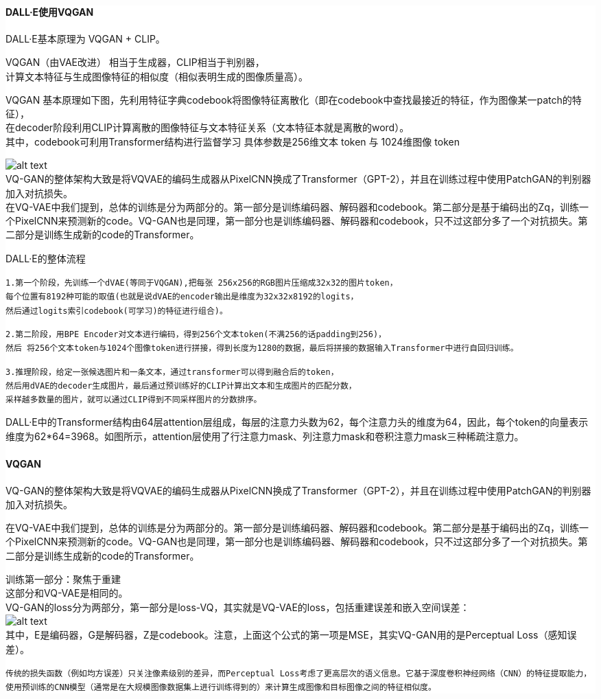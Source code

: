 




#### DALL·E使用VQGAN        

DALL·E基本原理为 VQGAN + CLIP。     

VQGAN（由VAE改进） 相当于生成器，CLIP相当于判别器，     
计算文本特征与生成图像特征的相似度（相似表明生成的图像质量高）。       

VQGAN 基本原理如下图，先利用特征字典codebook将图像特征离散化（即在codebook中查找最接近的特征，作为图像某一patch的特征），       
在decoder阶段利用CLIP计算离散的图像特征与文本特征关系（文本特征本就是离散的word）。       
其中，codebook可利用Transformer结构进行监督学习
具体参数是256维文本 token 与 1024维图像 token     

![alt text](assets_picture/question/image-14.png)    
VQ-GAN的整体架构大致是将VQVAE的编码生成器从PixelCNN换成了Transformer（GPT-2），并且在训练过程中使用PatchGAN的判别器加入对抗损失。    
在VQ-VAE中我们提到，总体的训练是分为两部分的。第一部分是训练编码器、解码器和codebook。第二部分是基于编码出的Zq，训练一个PixelCNN来预测新的code。VQ-GAN也是同理，第一部分也是训练编码器、解码器和codebook，只不过这部分多了一个对抗损失。第二部分是训练生成新的code的Transformer。     


DALL·E的整体流程
```
1.第一个阶段，先训练一个dVAE(等同于VQGAN),把每张 256x256的RGB图片压缩成32x32的图片token，
每个位置有8192种可能的取值(也就是说dVAE的encoder输出是维度为32x32x8192的logits，
然后通过logits索引codebook(可学习)的特征进行组合)。
```
```
2.第二阶段，用BPE Encoder对文本进行编码，得到256个文本token(不满256的话padding到256)，
然后 将256个文本token与1024个图像token进行拼接，得到长度为1280的数据，最后将拼接的数据输入Transformer中进行自回归训练。
```
```
3.推理阶段，给定一张候选图片和一条文本，通过transformer可以得到融合后的token，
然后用dVAE的decoder生成图片，最后通过预训练好的CLIP计算出文本和生成图片的匹配分数，
采样越多数量的图片，就可以通过CLIP得到不同采样图片的分数排序。
```
DALL·E中的Transformer结构由64层attention层组成，每层的注意力头数为62，每个注意力头的维度为64，因此，每个token的向量表示维度为62*64=3968。如图所示，attention层使用了行注意力mask、列注意力mask和卷积注意力mask三种稀疏注意力。



#### VQGAN
VQ-GAN的整体架构大致是将VQVAE的编码生成器从PixelCNN换成了Transformer（GPT-2），并且在训练过程中使用PatchGAN的判别器加入对抗损失。

在VQ-VAE中我们提到，总体的训练是分为两部分的。第一部分是训练编码器、解码器和codebook。第二部分是基于编码出的Zq，训练一个PixelCNN来预测新的code。VQ-GAN也是同理，第一部分也是训练编码器、解码器和codebook，只不过这部分多了一个对抗损失。第二部分是训练生成新的code的Transformer。

训练第一部分：聚焦于重建     
这部分和VQ-VAE是相同的。       
VQ-GAN的loss分为两部分，第一部分是loss-VQ，其实就是VQ-VAE的loss，包括重建误差和嵌入空间误差：     
![alt text](assets_picture/question/1710519381342.png)       
其中，E是编码器，G是解码器，Z是codebook。注意，上面这个公式的第一项是MSE，其实VQ-GAN用的是Perceptual Loss（感知误差）。

    传统的损失函数（例如均方误差）只关注像素级别的差异，而Perceptual Loss考虑了更高层次的语义信息。它基于深度卷积神经网络（CNN）的特征提取能力，使用预训练的CNN模型（通常是在大规模图像数据集上进行训练得到的）来计算生成图像和目标图像之间的特征相似度。
